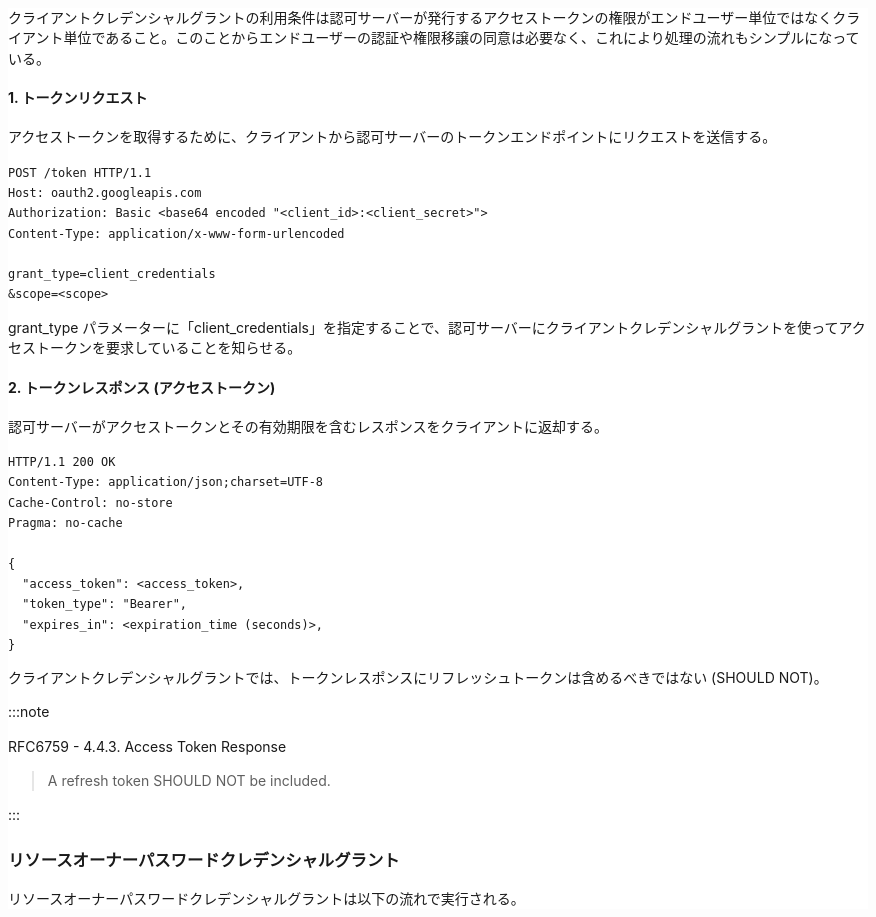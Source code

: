 クライアントクレデンシャルグラントの利用条件は認可サーバーが発行するアクセストークンの権限がエンドユーザー単位ではなくクライアント単位であること。このことからエンドユーザーの認証や権限移譲の同意は必要なく、これにより処理の流れもシンプルになっている。

#### 1. トークンリクエスト

アクセストークンを取得するために、クライアントから認可サーバーのトークンエンドポイントにリクエストを送信する。

```
POST /token HTTP/1.1
Host: oauth2.googleapis.com
Authorization: Basic <base64 encoded "<client_id>:<client_secret>">
Content-Type: application/x-www-form-urlencoded

grant_type=client_credentials
&scope=<scope>
```

grant_type パラメーターに「client_credentials」を指定することで、認可サーバーにクライアントクレデンシャルグラントを使ってアクセストークンを要求していることを知らせる。

#### 2. トークンレスポンス (アクセストークン)

認可サーバーがアクセストークンとその有効期限を含むレスポンスをクライアントに返却する。

```
HTTP/1.1 200 OK
Content-Type: application/json;charset=UTF-8
Cache-Control: no-store
Pragma: no-cache

{
  "access_token": <access_token>,
  "token_type": "Bearer",
  "expires_in": <expiration_time (seconds)>,
}
```

クライアントクレデンシャルグラントでは、トークンレスポンスにリフレッシュトークンは含めるべきではない (SHOULD NOT)。

:::note

RFC6759 - 4.4.3. Access Token Response

> A refresh token SHOULD NOT be included.

:::

### リソースオーナーパスワードクレデンシャルグラント

リソースオーナーパスワードクレデンシャルグラントは以下の流れで実行される。
